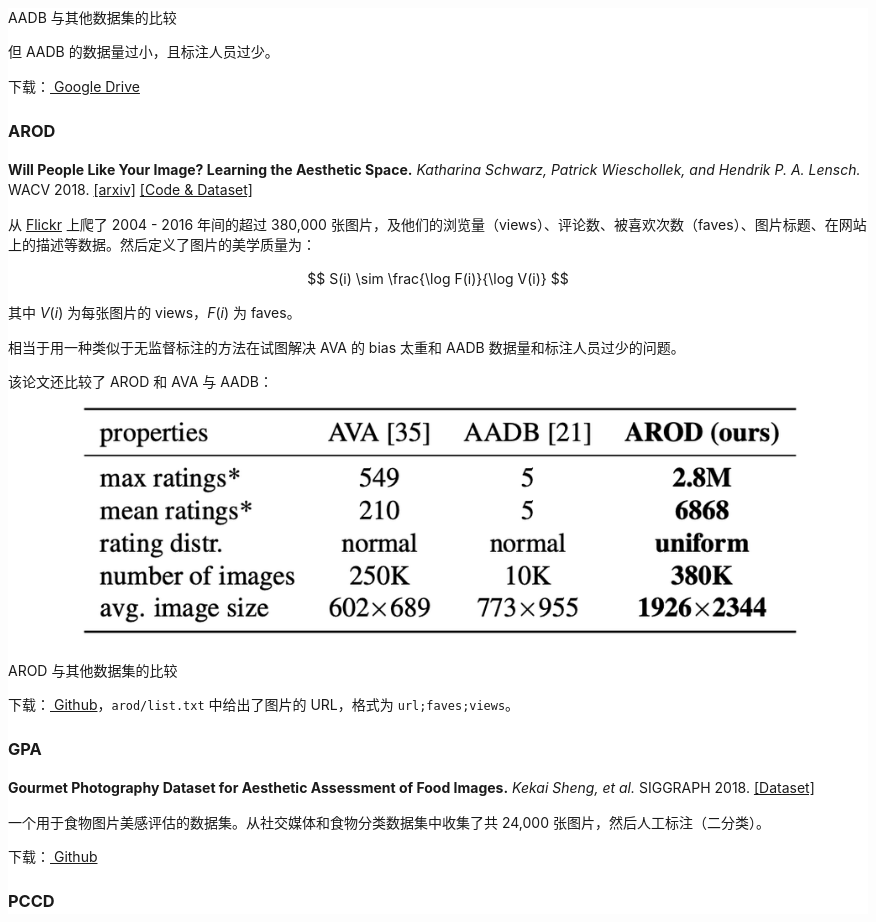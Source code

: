 <p class="desc">AADB 与其他数据集的比较</p>

但 AADB 的数据量过小，且标注人员过少。

下载：[<v-icon name="ri-link-m" scale="0.9"/> Google Drive](https://drive.google.com/open?id=0BxeylfSgpk1MOVduWGxyVlJFUHM)


### AROD

**Will People Like Your Image? Learning the Aesthetic Space.** *Katharina Schwarz, Patrick Wieschollek, and Hendrik P. A. Lensch.* WACV 2018. [[arxiv]](https://arxiv.org/pdf/1611.05203.pdf) [[Code & Dataset]](https://github.com/cgtuebingen/will-people-like-your-image)


从 [Flickr](https://www.flickr.com/) 上爬了 2004 - 2016 年间的超过 380,000 张图片，及他们的浏览量（views）、评论数、被喜欢次数（faves）、图片标题、在网站上的描述等数据。然后定义了图片的美学质量为：

$$
S(i) \sim \frac{\log F(i)}{\log V(i)}
$$

其中 $V(i)$ 为每张图片的 views，$F(i)$ 为 faves。

相当于用一种类似于无监督标注的方法在试图解决 AVA 的 bias 太重和 AADB 数据量和标注人员过少的问题。

该论文还比较了 AROD 和 AVA 与 AADB：

![compare](/img/in-post/2020-02-29/arod-compare.png)

<p class="desc">AROD 与其他数据集的比较</p>

下载：[<v-icon name="ri-link-m" scale="0.9"/> Github](https://github.com/cgtuebingen/will-people-like-your-image)，`arod/list.txt` 中给出了图片的 URL，格式为 `url;faves;views`。

### GPA

**Gourmet Photography Dataset for Aesthetic Assessment of Food Images.** *Kekai Sheng, et al.* SIGGRAPH 2018. [[Dataset]](https://github.com/Openning07/GPA)

一个用于食物图片美感评估的数据集。从社交媒体和食物分类数据集中收集了共 24,000 张图片，然后人工标注（二分类）。

下载：[<v-icon name="ri-link-m" scale="0.9"/> Github](https://github.com/Openning07/GPA)



### PCCD
